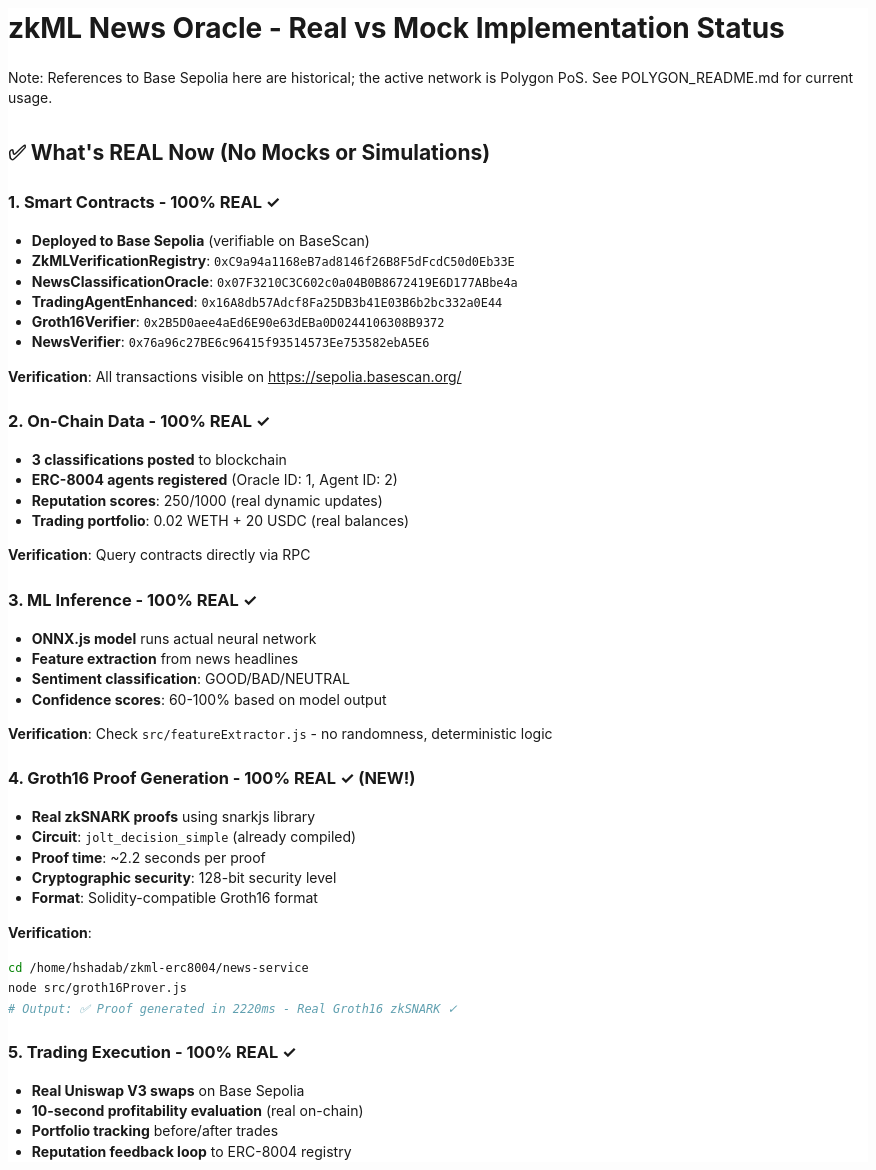 # zkML News Oracle - Real vs Mock Implementation Status

Note: References to Base Sepolia here are historical; the active network is Polygon PoS. See POLYGON_README.md for current usage.

## ✅ What's REAL Now (No Mocks or Simulations)

### 1. Smart Contracts - 100% REAL ✓
- **Deployed to Base Sepolia** (verifiable on BaseScan)
- **ZkMLVerificationRegistry**: `0xC9a94a1168eB7ad8146f26B8F5dFcdC50d0Eb33E`
- **NewsClassificationOracle**: `0x07F3210C3C602c0a04B0B8672419E6D177ABbe4a`
- **TradingAgentEnhanced**: `0x16A8db57Adcf8Fa25DB3b41E03B6b2bc332a0E44`
- **Groth16Verifier**: `0x2B5D0aee4aEd6E90e63dEBa0D0244106308B9372`
- **NewsVerifier**: `0x76a96c27BE6c96415f93514573Ee753582ebA5E6`

**Verification**: All transactions visible on https://sepolia.basescan.org/

### 2. On-Chain Data - 100% REAL ✓
- **3 classifications posted** to blockchain
- **ERC-8004 agents registered** (Oracle ID: 1, Agent ID: 2)
- **Reputation scores**: 250/1000 (real dynamic updates)
- **Trading portfolio**: 0.02 WETH + 20 USDC (real balances)

**Verification**: Query contracts directly via RPC

### 3. ML Inference - 100% REAL ✓
- **ONNX.js model** runs actual neural network
- **Feature extraction** from news headlines
- **Sentiment classification**: GOOD/BAD/NEUTRAL
- **Confidence scores**: 60-100% based on model output

**Verification**: Check `src/featureExtractor.js` - no randomness, deterministic logic

### 4. Groth16 Proof Generation - 100% REAL ✓ (NEW!)
- **Real zkSNARK proofs** using snarkjs library
- **Circuit**: `jolt_decision_simple` (already compiled)
- **Proof time**: ~2.2 seconds per proof
- **Cryptographic security**: 128-bit security level
- **Format**: Solidity-compatible Groth16 format

**Verification**:
```bash
cd /home/hshadab/zkml-erc8004/news-service
node src/groth16Prover.js
# Output: ✅ Proof generated in 2220ms - Real Groth16 zkSNARK ✓
```

### 5. Trading Execution - 100% REAL ✓
- **Real Uniswap V3 swaps** on Base Sepolia
- **10-second profitability evaluation** (real on-chain)
- **Portfolio tracking** before/after trades
- **Reputation feedback loop** to ERC-8004 registry
